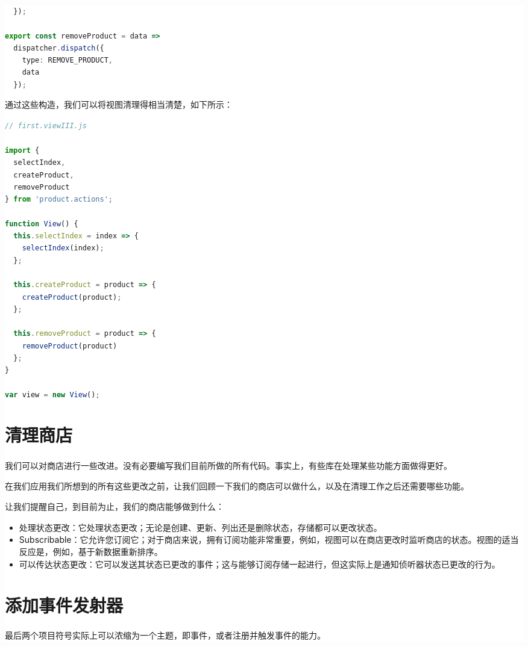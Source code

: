```ts
  });

export const removeProduct = data =>
  dispatcher.dispatch({
    type: REMOVE_PRODUCT,
    data
  });
```

通过这些构造，我们可以将视图清理得相当清楚，如下所示：

```ts
// first.viewIII.js

import { 
  selectIndex, 
  createProduct, 
  removeProduct 
} from 'product.actions';

function View() {
  this.selectIndex = index => {
    selectIndex(index);
  };

  this.createProduct = product => {
    createProduct(product);
  };

  this.removeProduct = product => {
    removeProduct(product)
  };
}

var view = new View();
```

# 清理商店

我们可以对商店进行一些改进。没有必要编写我们目前所做的所有代码。事实上，有些库在处理某些功能方面做得更好。

在我们应用我们所想到的所有这些更改之前，让我们回顾一下我们的商店可以做什么，以及在清理工作之后还需要哪些功能。

让我们提醒自己，到目前为止，我们的商店能够做到什么：

*   处理状态更改：它处理状态更改；无论是创建、更新、列出还是删除状态，存储都可以更改状态。
*   Subscribable：它允许您订阅它；对于商店来说，拥有订阅功能非常重要，例如，视图可以在商店更改时监听商店的状态。视图的适当反应是，例如，基于新数据重新排序。
*   可以传达状态更改：它可以发送其状态已更改的事件；这与能够订阅存储一起进行，但这实际上是通知侦听器状态已更改的行为。

# 添加事件发射器

最后两个项目符号实际上可以浓缩为一个主题，即事件，或者注册并触发事件的能力。
